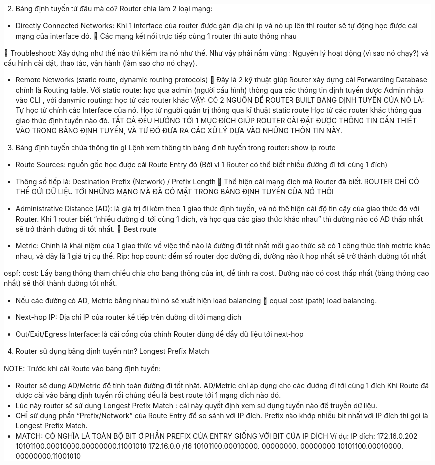 2. Bảng định tuyến từ đâu mà có?
Router chia làm 2 loại mạng: 
- Directly Connected Networks: Khi 1 interface của router được gán địa chỉ ip và nó up lên thì router sẽ tự động học được cái mạng của interface đó.
 Các mạng kết nối trực tiếp cùng 1 router thì auto thông nhau

 Troubleshoot: Xây dựng như thế nào thì kiểm tra nó như thế. Như vậy phải nắm vững : Nguyên lý hoạt động (vì sao nó chạy?) và cấu hình cài đặt, thao tác, vận hành (làm sao cho nó chạy). 

- Remote Networks (static route, dynamic routing protocols)
 Đây là 2 kỹ thuật giúp Router xây dựng cái Forwarding Database chính là Routing table. Với static route: học qua admin (người cấu hình) thông qua các thông tin định tuyến được Admin nhập vào CLI , với danymic routing: học từ các router khác
VẬY: CÓ 2 NGUỒN ĐỂ ROUTER BUILT BẢNG ĐỊNH TUYẾN CỦA NÓ LÀ: 
Tự học từ chính các Interface của nó. 
Học từ người quản trị thông qua kĩ thuật static route
Học từ các router khác thông qua giao thức định tuyến nào đó. 
TẤT CẢ ĐỀU HƯỚNG TỚI 1 MỤC ĐÍCH GIÚP ROUTER CÀI ĐẶT ĐƯỢC THÔNG TIN CẦN THIẾT VÀO TRONG BẢNG ĐỊNH TUYẾN, VÀ TỪ ĐÓ ĐƯA RA CÁC XỬ LÝ DỰA VÀO NHỮNG THÔN TIN NÀY. 

3. Bảng định tuyến chứa thông tin gì
Lệnh xem thông tin bảng định tuyến trong router: show ip route
- Route Sources: nguồn gốc học được cái Route Entry đó (Bời vì 1 Router có thể biết nhiều đường đi tới cùng 1 đích) 
- Thông số tiếp là: Destination Prefix (Network) / Prefix Length  Thể hiện cái mạng đích mà Router đã biết. ROUTER CHỈ CÓ THỂ GỬI DỮ LIỆU TỚI NHỮNG MẠNG MÀ ĐÃ CÓ MẶT TRONG BẢNG ĐỊNH TUYẾN CỦA NÓ THÔI

- Administrative Distance (AD): là giá trị đi kèm theo 1 giao thức định tuyến, và nó thể hiện cái độ tin cậy của giao thức đó với Router. Khi 1 router biết “nhiều đường đi tới cùng 1 đích, và học qua các giao thức khác nhau” thì đường nào có AD thấp nhất sẽ trở thành đường đi tốt nhất.  Best route

- Metric: Chính là khái niệm của 1 giao thức về việc thế nào là đường đi tốt nhất mỗi giao thức sẽ có 1 công thức tính metric khác nhau, và đây là 1 giá trị cụ thể. 
 Rip: hop count: đếm số router dọc đường đi, đường nào ít hop nhất sẽ trở thành đường tốt nhất

 ospf: cost: Lấy bang thông tham chiếu chia cho bang thông của int, để tính ra cost. Đường nào có cost thấp nhất (băng thông cao nhất) sẽ thời thành đường tốt nhất. 
- Nếu các đường có AD, Metric bằng nhau thì nó sẽ xuất hiện load balancing  equal cost (path) load balancing. 

- Next-hop IP: Địa chỉ IP của router kế tiếp trên đường đi tới mạng đích

- Out/Exit/Egress Interface: là cái cổng của chính Router dùng để đẩy dữ liệu tới next-hop


4. Router sử dụng bảng định tuyến ntn?
Longest Prefix Match 

NOTE: 
Trước khi cài Route vào bảng định tuyến: 
- Router sẽ dung AD/Metric để tính toán đường đi tốt nhât. AD/Metric chỉ áp dụng cho các đường đi tới cùng 1 đích
Khi Route đã được cài vào bảng định tuyến rồi chúng đều là best route tới 1 mạng đích nào đó. 
- Lúc này router sẽ sử dụng Longest Prefix Match : cái này quyết định xem sử dụng tuyến nào để truyền dữ liệu. 
- CHỈ sử dụng phần “Prefix/Network” của Route Entry để so sánh với IP đích. Prefix nào khớp nhiều bit nhất với IP đích thì gọi là Longest Prefix Match. 
- MATCH: CÓ NGHĨA LÀ TOÀN BỘ BIT Ở PHẦN PREFIX CỦA ENTRY GIỐNG VỚI BIT CỦA IP ĐÍCH
Ví dụ: 
IP đích: 172.16.0.202
10101100.00010000.00000000.11001010
172.16.0.0 /16
10101100.00010000.		 00000000. 00000000
10101100.00010000.		00000000.11001010
